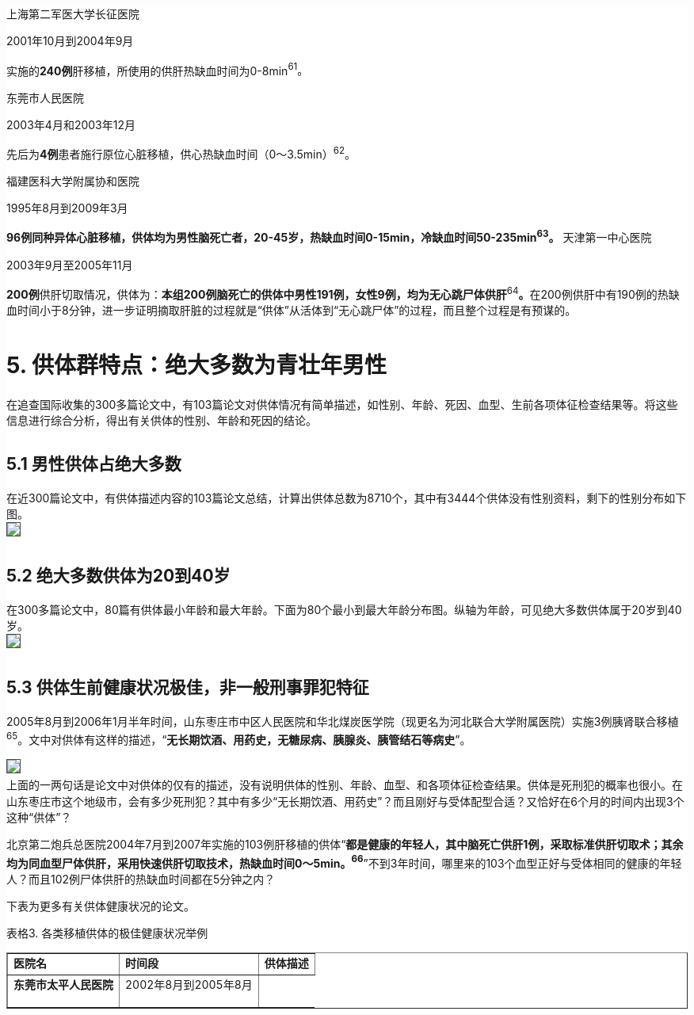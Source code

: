 <tr>
<td>上海第二军医大学长征医院</p>
</td>
<td>2001年10月到2004年9月</p>
</td>
<td>实施的<strong>240例</strong>肝移植，所使用的供肝热缺血时间为0-8min<ahref="#_edn61" name="_ednref61"><sup>61</sup></a>。</p>
</td>
</tr>
<tr>
<td>东莞市人民医院</p>
</td>
<td>2003年4月和2003年12月</p>
</td>
<td>先后为<strong>4例</strong>患者施行原位心脏移植，供心热缺血时间（0～3.5min）<ahref="#_edn62" name="_ednref62"><sup>62</sup></a>。</p>
</td>
</tr>
<tr>
<td>福建医科大学附属协和医院</p>
</td>
<td>1995年8月到2009年3月</p>
</td>
<td><strong>96例同种异体心脏移植，供体均为男性脑死亡者，20-45岁，热缺血时间0-15min，冷缺血时间50-235min<ahref="#_edn63" name="_ednref63"><sup>63</sup></a>。</strong></td>
</tr>
<tr>
<td>天津第一中心医院</p>
</td>
<td>2003年9月至2005年11月</p>
</td>
<td><strong>200例</strong>供肝切取情况，供体为：<strong>本组200例脑死亡的供体中男性191例，女性9例，均为无心跳尸体供肝</strong><ahref="#_edn64" name="_ednref64"><sup>64</sup></a><strong>。</strong>在200例供肝中有190例的热缺血时间小于8分钟，进一步证明摘取肝脏的过程就是“供体”从活体到“无心跳尸体”的过程，而且整个过程是有预谋的。</td>
</tr>
</tbody>
</table>
<h1><a name="_Toc399271365">5. 供体群特点：绝大多数为青壮年男性</a></h1>
<p>在追查国际收集的300多篇论文中，有103篇论文对供体情况有简单描述，如性别、年龄、死因、血型、生前各项体征检查结果等。将这些信息进行综合分析，得出有关供体的性别、年龄和死因的结论。</p>
<h2><a name="_Toc399271366">5.1 男性供体占绝大多数</a></h2>
<p>在近300篇论文中，有供体描述内容的103篇论文总结，计算出供体总数为8710个，其中有3444个供体没有性别资料，剩下的性别分布如下图。<br /><img src="http://www.zhuichaguoji.org/sites/default/files/story/2014/09/44735_image033.jpg" style="border:1px solid #484848; width:586px" /></p>
<h2><a name="_Toc399271367">5.2 绝大多数供体为20到40岁</a></h2>
<p>在300多篇论文中，80篇有供体最小年龄和最大年龄。下面为80个最小到最大年龄分布图。纵轴为年龄，可见绝大多数供体属于20岁到40岁。<br /><img src="http://www.zhuichaguoji.org/sites/default/files/story/2014/09/44735_image036.jpg" style="border:1px solid #484848; width:586px" /></p>
<h2><a name="_Toc399271368">5.3 供体生前健康状况极佳，非一般刑事罪犯特征</a></h2>
<p>2005年8月到2006年1月半年时间，山东枣庄市中区人民医院和华北煤炭医学院（现更名为河北联合大学附属医院）实施3例胰肾联合移植<ahref="#_edn65" name="_ednref65"><sup>65</sup></a>。文中对供体有这样的描述，“<strong>无长期饮酒、用药史，无糖尿病、胰腺炎、胰管结石等病史</strong>”。</p>
<p><img src="http://www.zhuichaguoji.org/sites/default/files/story/2014/09/44735_image037.png" style="border:1px solid #484848" /><br />上面的一两句话是论文中对供体的仅有的描述，没有说明供体的性别、年龄、血型、和各项体征检查结果。供体是死刑犯的概率也很小。在山东枣庄市这个地级市，会有多少死刑犯？其中有多少“无长期饮酒、用药史”？而且刚好与受体配型合适？又恰好在6个月的时间内出现3个这种“供体”？</p>
<p>北京第二炮兵总医院2004年7月到2007年实施的103例肝移植的供体“<strong>都是健康的年轻人，其中脑死亡供肝1例，采取标准供肝切取术；其余均为同血型尸体供肝，采用快速供肝切取技术，热缺血时间0～5min。<ahref="#_edn66" name="_ednref66"><sup>66</sup></a></strong>”不到3年时间，哪里来的103个血型正好与受体相同的健康的年轻人？而且102例尸体供肝的热缺血时间都在5分钟之内？</p>
<p>下表为更多有关供体健康状况的论文。</p>
<p><a name="_Toc399247459">表格</a>3. 各类移植供体的极佳健康状况举例</p>
<table border="1" cellpadding="3px" cellspacing="0">
<tbody>
<tr>
<td><strong>医院名 </strong></td>
<td><strong>时间段 </strong></td>
<td><strong>供体描述 </strong></td>
</tr>
<tr>
<td><strong>东莞市太平人民医院 </strong></td>
<td>2002年8月到2005年8月</p>